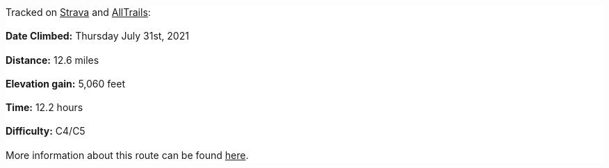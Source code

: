 Tracked on [Strava](https://www.strava.com/activities/5708582396) and [AllTrails](https://www.alltrails.com/explore/recording/maroon-bells-traverse-5a57010):

**Date Climbed:** Thursday July 31st, 2021

**Distance:** 12.6 miles

**Elevation gain:** 5,060 feet

**Time:** 12.2 hours

**Difficulty:** C4/C5

More information about this route can be found [here](https://kalestew.notion.site/Maroon-Bells-Traverse-3ee8a68ac1334e658e523c5bfd1821f2).
